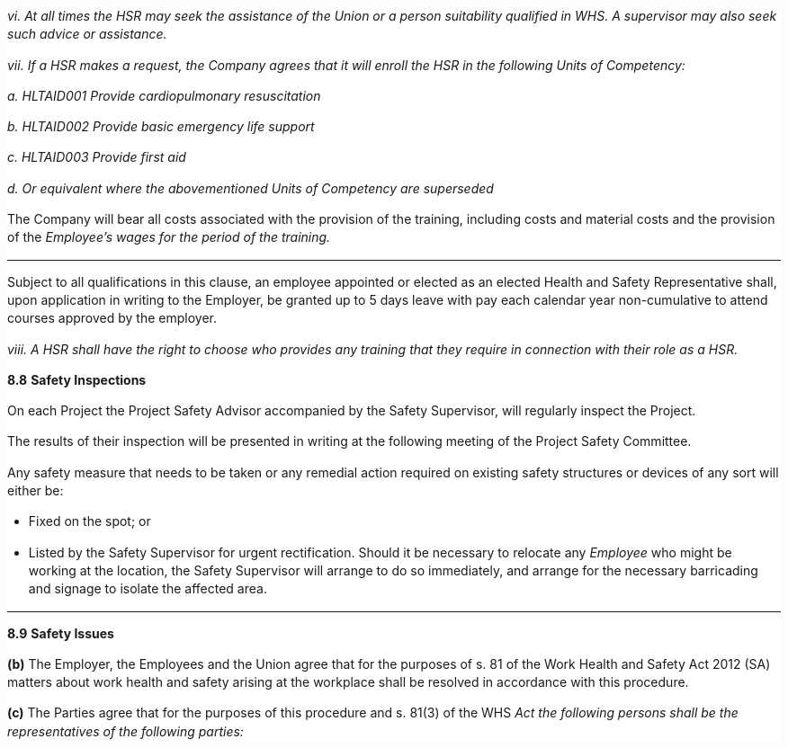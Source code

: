 _vi._ _At all times the HSR may seek the assistance of the Union or a person_
_suitability qualified in WHS. A supervisor may also seek such advice or_
_assistance._

_vii._ _If a HSR makes a request, the Company agrees that it will enroll the HSR_
_in the following Units of Competency:_

_a. HLTAID001 Provide cardiopulmonary resuscitation_

_b. HLTAID002 Provide basic emergency life support_

_c. HLTAID003 Provide first aid_

_d. Or equivalent where the abovementioned Units of Competency are_
_superseded_

The Company will bear all costs associated with the provision of the
training, including costs and material costs and the provision of the
_Employee’s wages for the period of the training._


-----

Subject to all qualifications in this clause, an employee appointed or
elected as an elected Health and Safety Representative shall, upon
application in writing to the Employer, be granted up to 5 days leave with
pay each calendar year non-cumulative to attend courses approved by the
employer.

_viii._ _A HSR shall have the right to choose who provides any training that they_
_require in connection with their role as a HSR._

**8.8** **Safety Inspections**

On each Project the Project Safety Advisor accompanied by the Safety Supervisor, will
regularly inspect the Project.

The results of their inspection will be presented in writing at the following meeting of
the Project Safety Committee.

Any safety measure that needs to be taken or any remedial action required on existing
safety structures or devices of any sort will either be:

-  Fixed on the spot; or

-  Listed by the Safety Supervisor for urgent rectification. Should it be necessary to
relocate any _Employee_ who might be working at the location, the Safety
Supervisor will arrange to do so immediately, and arrange for the necessary
barricading and signage to isolate the affected area.


-----

**8.9** **Safety Issues**

**(b)** The Employer, the Employees and the Union agree that for the purposes of s. 81
of the Work Health and Safety Act 2012 (SA) matters about work health and safety
arising at the workplace shall be resolved in accordance with this procedure.

**(c)** The Parties agree that for the purposes of this procedure and s. 81(3) of the WHS
_Act the following persons shall be the representatives of the following parties:_
